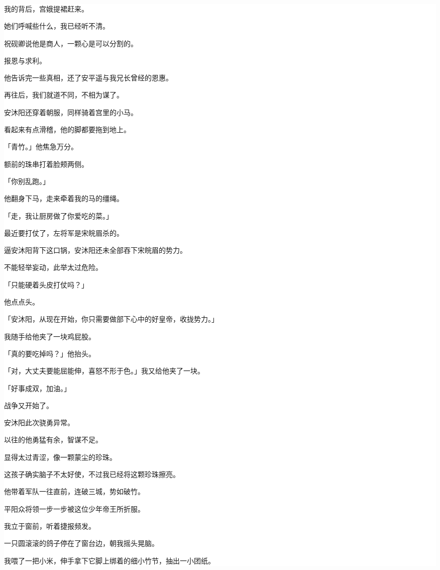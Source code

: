 我的背后，宫娥提裙赶来。

她们呼喊些什么，我已经听不清。

祝砚卿说他是商人，一颗心是可以分割的。

报恩与求利。

他告诉完一些真相，还了安平遥与我兄长曾经的恩惠。

再往后，我们就道不同，不相为谋了。

安沐阳还穿着朝服，同样骑着宫里的小马。

看起来有点滑稽，他的脚都要拖到地上。

「青竹。」他焦急万分。

额前的珠串打着脸颊两侧。

「你别乱跑。」

他翻身下马，走来牵着我的马的缰绳。

「走，我让厨房做了你爱吃的菜。」

最近要打仗了，左将军是宋皖眉杀的。

逼安沐阳背下这口锅，安沐阳还未全部吞下宋皖眉的势力。

不能轻举妄动，此举太过危险。

「只能硬着头皮打仗吗？」

他点点头。

「安沐阳，从现在开始，你只需要做部下心中的好皇帝，收拢势力。」

我随手给他夹了一块鸡屁股。

「真的要吃掉吗？」他抬头。

「对，大丈夫要能屈能伸，喜怒不形于色。」我又给他夹了一块。

「好事成双，加油。」

战争又开始了。

安沐阳此次骁勇异常。

以往的他勇猛有余，智谋不足。

显得太过青涩，像一颗蒙尘的珍珠。

这孩子确实脑子不太好使，不过我已经将这颗珍珠擦亮。

他带着军队一往直前，连破三城，势如破竹。

平阳众将领一步一步被这位少年帝王所折服。

我立于窗前，听着捷报频发。

一只圆滚滚的鸽子停在了窗台边，朝我摇头晃脑。

我喂了一把小米，伸手拿下它脚上绑着的细小竹节，抽出一小团纸。
